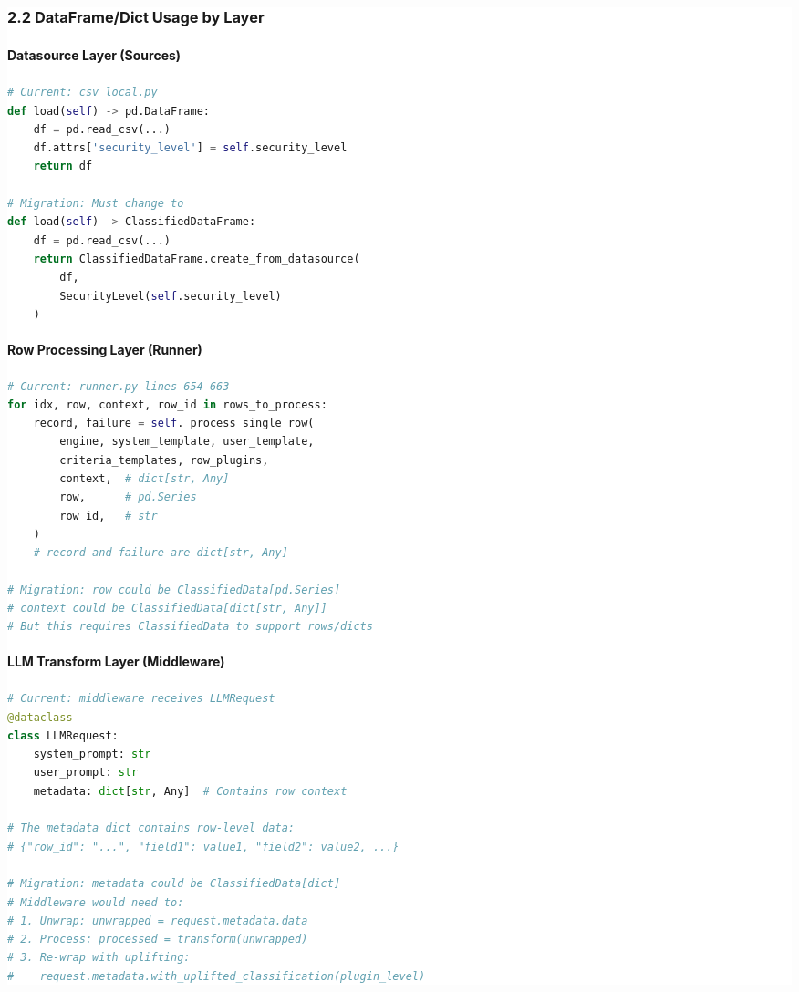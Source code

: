 ### 2.2 DataFrame/Dict Usage by Layer

#### Datasource Layer (Sources)
```python
# Current: csv_local.py
def load(self) -> pd.DataFrame:
    df = pd.read_csv(...)
    df.attrs['security_level'] = self.security_level
    return df

# Migration: Must change to
def load(self) -> ClassifiedDataFrame:
    df = pd.read_csv(...)
    return ClassifiedDataFrame.create_from_datasource(
        df, 
        SecurityLevel(self.security_level)
    )
```

#### Row Processing Layer (Runner)
```python
# Current: runner.py lines 654-663
for idx, row, context, row_id in rows_to_process:
    record, failure = self._process_single_row(
        engine, system_template, user_template,
        criteria_templates, row_plugins,
        context,  # dict[str, Any]
        row,      # pd.Series
        row_id,   # str
    )
    # record and failure are dict[str, Any]

# Migration: row could be ClassifiedData[pd.Series]
# context could be ClassifiedData[dict[str, Any]]
# But this requires ClassifiedData to support rows/dicts
```

#### LLM Transform Layer (Middleware)
```python
# Current: middleware receives LLMRequest
@dataclass
class LLMRequest:
    system_prompt: str
    user_prompt: str
    metadata: dict[str, Any]  # Contains row context

# The metadata dict contains row-level data:
# {"row_id": "...", "field1": value1, "field2": value2, ...}

# Migration: metadata could be ClassifiedData[dict]
# Middleware would need to:
# 1. Unwrap: unwrapped = request.metadata.data
# 2. Process: processed = transform(unwrapped)
# 3. Re-wrap with uplifting: 
#    request.metadata.with_uplifted_classification(plugin_level)
```
